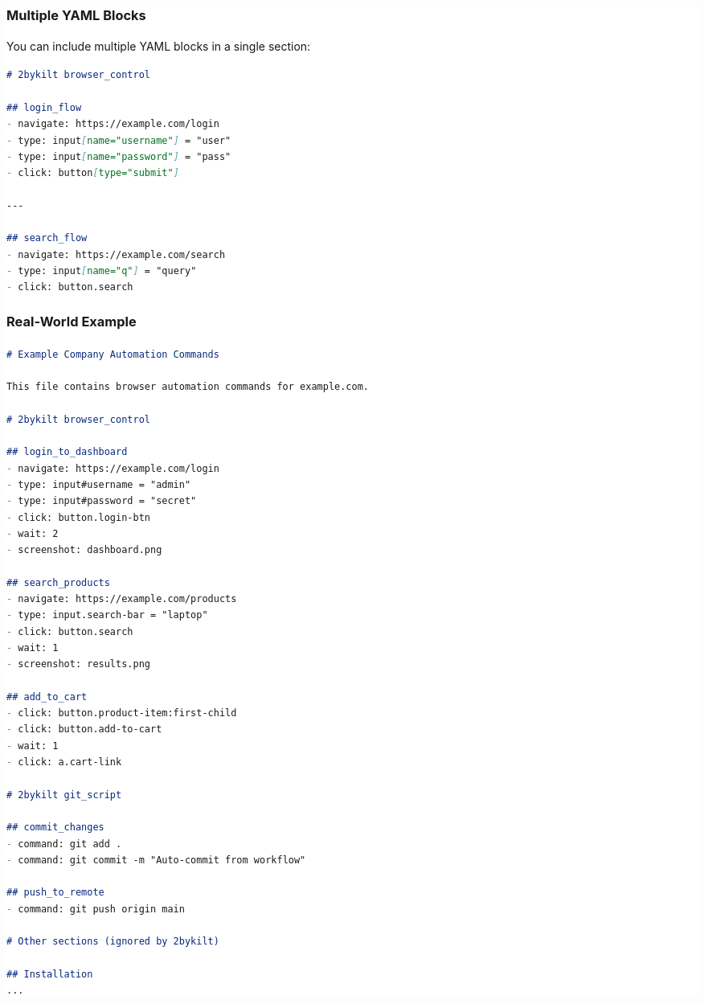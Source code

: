 ### Multiple YAML Blocks

You can include multiple YAML blocks in a single section:

```markdown
# 2bykilt browser_control

## login_flow
- navigate: https://example.com/login
- type: input[name="username"] = "user"
- type: input[name="password"] = "pass"
- click: button[type="submit"]

---

## search_flow
- navigate: https://example.com/search
- type: input[name="q"] = "query"
- click: button.search
```

### Real-World Example

```markdown
# Example Company Automation Commands

This file contains browser automation commands for example.com.

# 2bykilt browser_control

## login_to_dashboard
- navigate: https://example.com/login
- type: input#username = "admin"
- type: input#password = "secret"
- click: button.login-btn
- wait: 2
- screenshot: dashboard.png

## search_products
- navigate: https://example.com/products
- type: input.search-bar = "laptop"
- click: button.search
- wait: 1
- screenshot: results.png

## add_to_cart
- click: button.product-item:first-child
- click: button.add-to-cart
- wait: 1
- click: a.cart-link

# 2bykilt git_script

## commit_changes
- command: git add .
- command: git commit -m "Auto-commit from workflow"

## push_to_remote
- command: git push origin main

# Other sections (ignored by 2bykilt)

## Installation
...
```